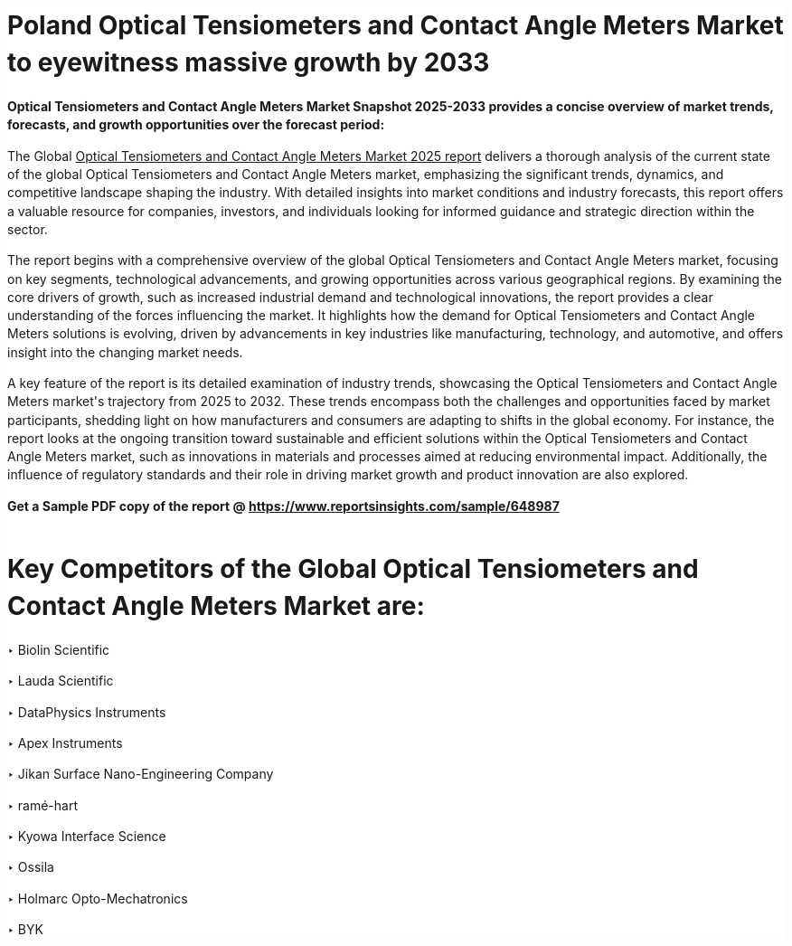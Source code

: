 # Poland Optical Tensiometers and Contact Angle Meters Market to eyewitness massive growth by 2033

<strong>Optical Tensiometers and Contact Angle Meters Market Snapshot 2025-2033 provides a concise overview of market trends, forecasts, and growth opportunities over the forecast period:</strong>

The Global <a href=https://www.reportsinsights.com/sample/648987>Optical Tensiometers and Contact Angle Meters Market 2025 report</a> delivers a thorough analysis of the current state of the global Optical Tensiometers and Contact Angle Meters market, emphasizing the significant trends, dynamics, and competitive landscape shaping the industry. With detailed insights into market conditions and industry forecasts, this report offers a valuable resource for companies, investors, and individuals looking for informed guidance and strategic direction within the sector.

The report begins with a comprehensive overview of the global Optical Tensiometers and Contact Angle Meters market, focusing on key segments, technological advancements, and growing opportunities across various geographical regions. By examining the core drivers of growth, such as increased industrial demand and technological innovations, the report provides a clear understanding of the forces influencing the market. It highlights how the demand for Optical Tensiometers and Contact Angle Meters solutions is evolving, driven by advancements in key industries like manufacturing, technology, and automotive, and offers insight into the changing market needs.

A key feature of the report is its detailed examination of industry trends, showcasing the Optical Tensiometers and Contact Angle Meters market's trajectory from 2025 to 2032. These trends encompass both the challenges and opportunities faced by market participants, shedding light on how manufacturers and consumers are adapting to shifts in the global economy. For instance, the report looks at the ongoing transition toward sustainable and efficient solutions within the Optical Tensiometers and Contact Angle Meters market, such as innovations in materials and processes aimed at reducing environmental impact. Additionally, the influence of regulatory standards and their role in driving market growth and product innovation are also explored.

<strong>Get a Sample PDF copy of the report @ <a href=https://www.reportsinsights.com/sample/648987>https://www.reportsinsights.com/sample/648987</a></strong>

# <strong>Key Competitors of the Global Optical Tensiometers and Contact Angle Meters Market are:</strong>

‣ Biolin Scientific

‣ Lauda Scientific

‣ DataPhysics Instruments

‣ Apex Instruments

‣ Jikan Surface Nano-Engineering Company

‣ ramé-hart

‣ Kyowa Interface Science

‣ Ossila

‣ Holmarc Opto-Mechatronics

‣ BYK
